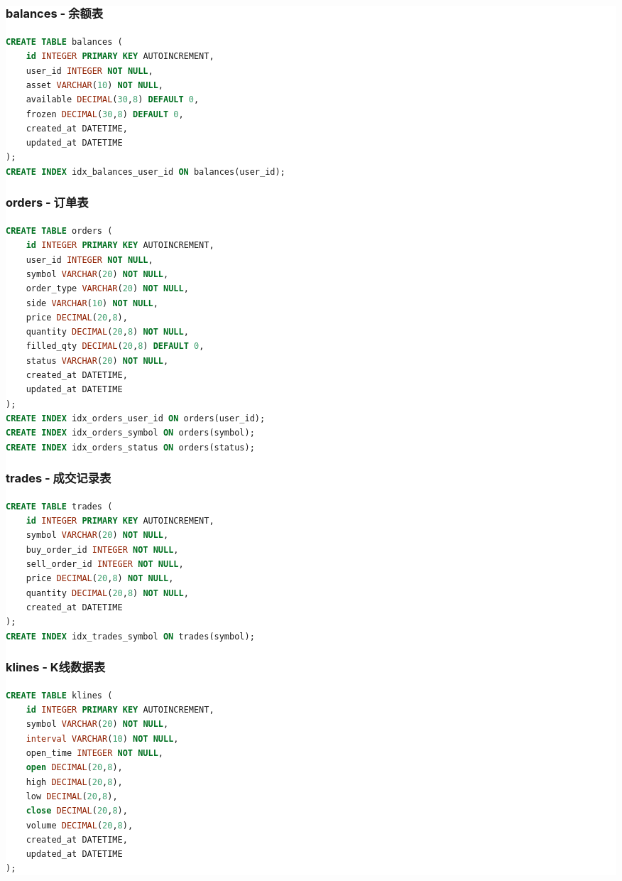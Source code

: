 ### balances - 余额表
```sql
CREATE TABLE balances (
    id INTEGER PRIMARY KEY AUTOINCREMENT,
    user_id INTEGER NOT NULL,
    asset VARCHAR(10) NOT NULL,
    available DECIMAL(30,8) DEFAULT 0,
    frozen DECIMAL(30,8) DEFAULT 0,
    created_at DATETIME,
    updated_at DATETIME
);
CREATE INDEX idx_balances_user_id ON balances(user_id);
```

### orders - 订单表
```sql
CREATE TABLE orders (
    id INTEGER PRIMARY KEY AUTOINCREMENT,
    user_id INTEGER NOT NULL,
    symbol VARCHAR(20) NOT NULL,
    order_type VARCHAR(20) NOT NULL,
    side VARCHAR(10) NOT NULL,
    price DECIMAL(20,8),
    quantity DECIMAL(20,8) NOT NULL,
    filled_qty DECIMAL(20,8) DEFAULT 0,
    status VARCHAR(20) NOT NULL,
    created_at DATETIME,
    updated_at DATETIME
);
CREATE INDEX idx_orders_user_id ON orders(user_id);
CREATE INDEX idx_orders_symbol ON orders(symbol);
CREATE INDEX idx_orders_status ON orders(status);
```

### trades - 成交记录表
```sql
CREATE TABLE trades (
    id INTEGER PRIMARY KEY AUTOINCREMENT,
    symbol VARCHAR(20) NOT NULL,
    buy_order_id INTEGER NOT NULL,
    sell_order_id INTEGER NOT NULL,
    price DECIMAL(20,8) NOT NULL,
    quantity DECIMAL(20,8) NOT NULL,
    created_at DATETIME
);
CREATE INDEX idx_trades_symbol ON trades(symbol);
```

### klines - K线数据表
```sql
CREATE TABLE klines (
    id INTEGER PRIMARY KEY AUTOINCREMENT,
    symbol VARCHAR(20) NOT NULL,
    interval VARCHAR(10) NOT NULL,
    open_time INTEGER NOT NULL,
    open DECIMAL(20,8),
    high DECIMAL(20,8),
    low DECIMAL(20,8),
    close DECIMAL(20,8),
    volume DECIMAL(20,8),
    created_at DATETIME,
    updated_at DATETIME
);
```